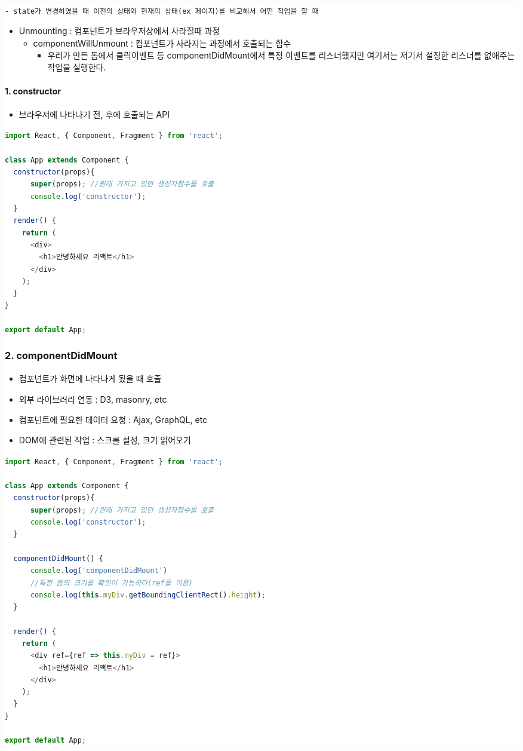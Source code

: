     - state가 변경하였을 때 이전의 상태와 현재의 상태(ex 페이지)를 비교해서 어떤 작업을 할 때
- Unmounting : 컴포넌트가 브라우저상에서 사라질때 과정
  - componentWillUnmount : 컴포넌트가 사라지는 과정에서 호출되는 함수
    - 우리가 만든 돔에서 클릭이벤트 등 componentDidMount에서 특정 이벤트를 리스너했지만 여기서는 저기서 설정한 리스너를 없애주는 작업을 실행한다.



#### 1. constructor

- 브라우저에 나타나기 전, 후에 호출되는 API

```javascript
import React, { Component, Fragment } from 'react';

class App extends Component {
  constructor(props){
      super(props); //원래 가지고 있던 생성자함수를 호출
      console.log('constructor');
  }
  render() {
    return (
      <div>
        <h1>안녕하세요 리액트</h1>
      </div>
    );
  }
}

export default App;
```



### 2. componentDidMount

- 컴포넌트가 화면에 나타나게 됬을 때 호출

- 외부 라이브러리 연동 : D3, masonry, etc
- 컴포넌트에 필요한 데이터 요청 : Ajax, GraphQL, etc
- DOM에 관련된 작업 : 스크롤 설정, 크기 읽어오기

```javascript
import React, { Component, Fragment } from 'react';

class App extends Component {
  constructor(props){
      super(props); //원래 가지고 있던 생성자함수를 호출
      console.log('constructor');
  }
    
  componentDidMount() {
      console.log('componentDidMount')
      //특정 돔의 크기를 확인이 가능하다(ref를 이용)
      console.log(this.myDiv.getBoundingClientRect().height);
  }
    
  render() {
    return (
      <div ref={ref => this.myDiv = ref}>
        <h1>안녕하세요 리액트</h1>
      </div>
    );
  }
}

export default App;
```
